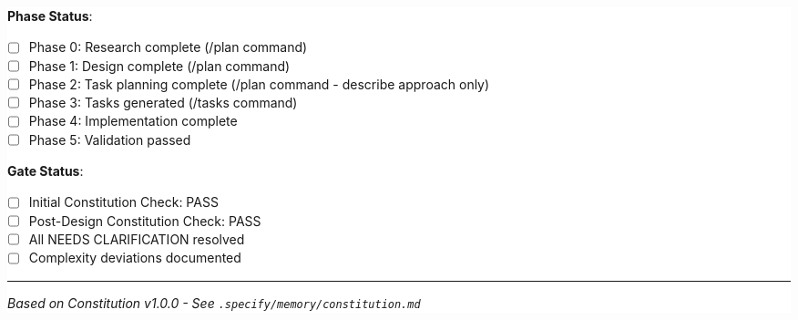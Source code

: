**Phase Status**:
- [ ] Phase 0: Research complete (/plan command)
- [ ] Phase 1: Design complete (/plan command)
- [ ] Phase 2: Task planning complete (/plan command - describe approach only)
- [ ] Phase 3: Tasks generated (/tasks command)
- [ ] Phase 4: Implementation complete
- [ ] Phase 5: Validation passed

**Gate Status**:
- [ ] Initial Constitution Check: PASS
- [ ] Post-Design Constitution Check: PASS
- [ ] All NEEDS CLARIFICATION resolved
- [ ] Complexity deviations documented

---
*Based on Constitution v1.0.0 - See `.specify/memory/constitution.md`*

